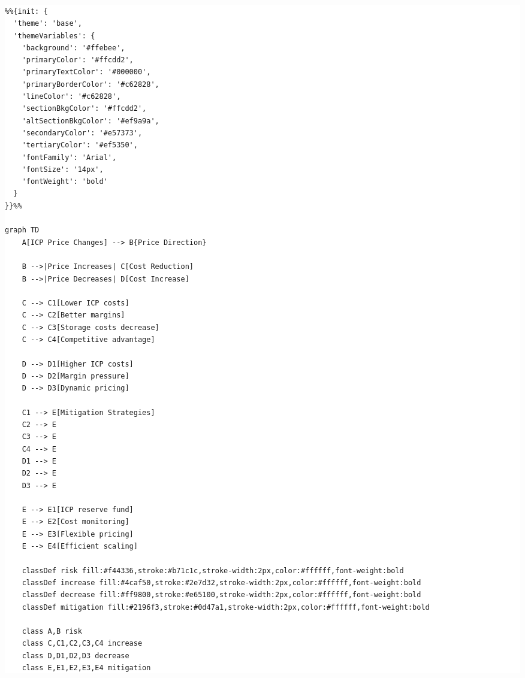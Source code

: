 ```mermaid
%%{init: {
  'theme': 'base',
  'themeVariables': {
    'background': '#ffebee',
    'primaryColor': '#ffcdd2',
    'primaryTextColor': '#000000',
    'primaryBorderColor': '#c62828',
    'lineColor': '#c62828',
    'sectionBkgColor': '#ffcdd2',
    'altSectionBkgColor': '#ef9a9a',
    'secondaryColor': '#e57373',
    'tertiaryColor': '#ef5350',
    'fontFamily': 'Arial',
    'fontSize': '14px',
    'fontWeight': 'bold'
  }
}}%%

graph TD
    A[ICP Price Changes] --> B{Price Direction}

    B -->|Price Increases| C[Cost Reduction]
    B -->|Price Decreases| D[Cost Increase]

    C --> C1[Lower ICP costs]
    C --> C2[Better margins]
    C --> C3[Storage costs decrease]
    C --> C4[Competitive advantage]

    D --> D1[Higher ICP costs]
    D --> D2[Margin pressure]
    D --> D3[Dynamic pricing]

    C1 --> E[Mitigation Strategies]
    C2 --> E
    C3 --> E
    C4 --> E
    D1 --> E
    D2 --> E
    D3 --> E

    E --> E1[ICP reserve fund]
    E --> E2[Cost monitoring]
    E --> E3[Flexible pricing]
    E --> E4[Efficient scaling]

    classDef risk fill:#f44336,stroke:#b71c1c,stroke-width:2px,color:#ffffff,font-weight:bold
    classDef increase fill:#4caf50,stroke:#2e7d32,stroke-width:2px,color:#ffffff,font-weight:bold
    classDef decrease fill:#ff9800,stroke:#e65100,stroke-width:2px,color:#ffffff,font-weight:bold
    classDef mitigation fill:#2196f3,stroke:#0d47a1,stroke-width:2px,color:#ffffff,font-weight:bold

    class A,B risk
    class C,C1,C2,C3,C4 increase
    class D,D1,D2,D3 decrease
    class E,E1,E2,E3,E4 mitigation
```
